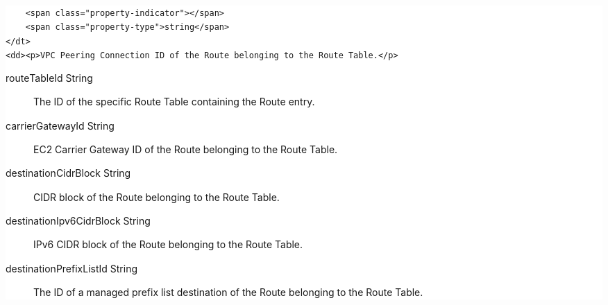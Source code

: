         <span class="property-indicator"></span>
        <span class="property-type">string</span>
    </dt>
    <dd><p>VPC Peering Connection ID of the Route belonging to the Route Table.</p>
</dd></dl>
</pulumi-choosable>
</div>

<div>
<pulumi-choosable type="language" values="java">
<dl class="resources-properties"><dt class="property-required"
            title="Required">
        <span id="routetableid_java">
<a data-swiftype-name="resource-property" data-swiftype-type="text" href="#routetableid_java" style="color: inherit; text-decoration: inherit;">route<wbr>Table<wbr>Id</a>
</span>
        <span class="property-indicator"></span>
        <span class="property-type">String</span>
    </dt>
    <dd><p>The ID of the specific Route Table containing the Route entry.</p>
</dd><dt class="property-optional"
            title="Optional">
        <span id="carriergatewayid_java">
<a data-swiftype-name="resource-property" data-swiftype-type="text" href="#carriergatewayid_java" style="color: inherit; text-decoration: inherit;">carrier<wbr>Gateway<wbr>Id</a>
</span>
        <span class="property-indicator"></span>
        <span class="property-type">String</span>
    </dt>
    <dd><p>EC2 Carrier Gateway ID of the Route belonging to the Route Table.</p>
</dd><dt class="property-optional"
            title="Optional">
        <span id="destinationcidrblock_java">
<a data-swiftype-name="resource-property" data-swiftype-type="text" href="#destinationcidrblock_java" style="color: inherit; text-decoration: inherit;">destination<wbr>Cidr<wbr>Block</a>
</span>
        <span class="property-indicator"></span>
        <span class="property-type">String</span>
    </dt>
    <dd><p>CIDR block of the Route belonging to the Route Table.</p>
</dd><dt class="property-optional"
            title="Optional">
        <span id="destinationipv6cidrblock_java">
<a data-swiftype-name="resource-property" data-swiftype-type="text" href="#destinationipv6cidrblock_java" style="color: inherit; text-decoration: inherit;">destination<wbr>Ipv6Cidr<wbr>Block</a>
</span>
        <span class="property-indicator"></span>
        <span class="property-type">String</span>
    </dt>
    <dd><p>IPv6 CIDR block of the Route belonging to the Route Table.</p>
</dd><dt class="property-optional"
            title="Optional">
        <span id="destinationprefixlistid_java">
<a data-swiftype-name="resource-property" data-swiftype-type="text" href="#destinationprefixlistid_java" style="color: inherit; text-decoration: inherit;">destination<wbr>Prefix<wbr>List<wbr>Id</a>
</span>
        <span class="property-indicator"></span>
        <span class="property-type">String</span>
    </dt>
    <dd><p>The ID of a managed prefix list destination of the Route belonging to the Route Table.</p>
</dd><dt class="property-optional"
            title="Optional">
        <span id="egressonlygatewayid_java">